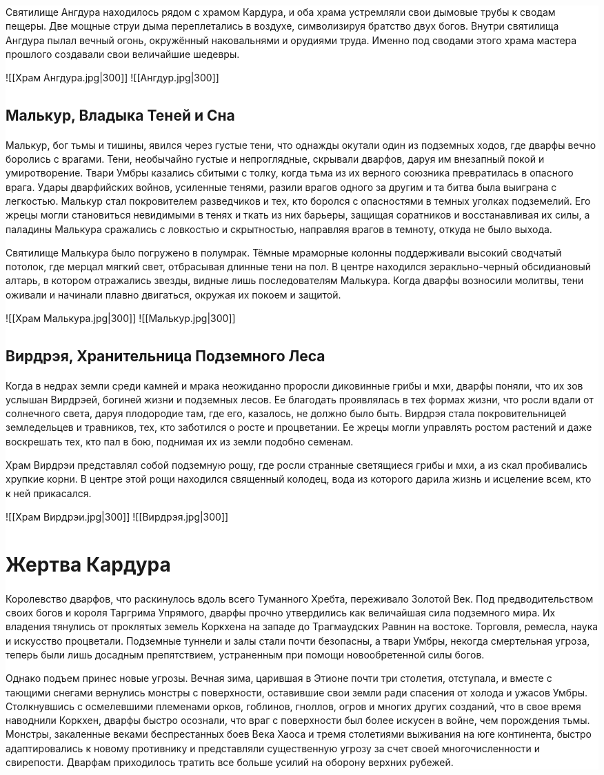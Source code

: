 Святилище Ангдура находилось рядом с храмом Кардура, и оба храма устремляли свои дымовые трубы к сводам пещеры. Две мощные струи дыма переплетались в воздухе, символизируя братство двух богов. Внутри святилища Ангдура пылал вечный огонь, окружённый наковальнями и орудиями труда. Именно под сводами этого храма мастера прошлого создавали свои величайшие шедевры.

![[Храм Ангдура.jpg|300]] ![[Ангдур.jpg|300]]

## **Малькур, Владыка Теней и Сна**

Малькур, бог тьмы и тишины, явился через густые тени, что однажды окутали один из подземных ходов, где дварфы вечно боролись с врагами. Тени, необычайно густые и непроглядные, скрывали дварфов, даруя им внезапный покой и умиротворение. Твари Умбры казались сбитыми с толку, когда тьма из их верного союзника превратилась в опасного врага. Удары дварфийских войнов, усиленные тенями, разили врагов одного за другим и та битва была выиграна с легкостью. Малькур стал покровителем разведчиков и тех, кто боролся с опасностями в темных уголках подземелий. Его жрецы могли становиться невидимыми в тенях и ткать из них барьеры, защищая соратников и восстанавливая их силы, а паладины Малькура сражались с ловкостью и скрытностью, направляя врагов в темноту, откуда не было выхода.

Святилище Малькура было погружено в полумрак. Тёмные мраморные колонны поддерживали высокий сводчатый потолок, где мерцал мягкий свет, отбрасывая длинные тени на пол. В центре находился зеракльно-черный обсидиановый алтарь, в котором отражались звезды, видные лишь последователям Малькура. Когда дварфы возносили молитвы, тени оживали и начинали плавно двигаться, окружая их покоем и защитой.

![[Храм Малькура.jpg|300]] ![[Малькур.jpg|300]]

## **Вирдрэя, Хранительница Подземного Леса**

Когда в недрах земли среди камней и мрака неожиданно проросли диковинные грибы и мхи, дварфы поняли, что их зов услышан Вирдрэей, богиней жизни и подземных лесов. Ее благодать проявлялась в тех формах жизни, что росли вдали от солнечного света, даруя плодородие там, где его, казалось, не должно было быть. Вирдрэя стала покровительницей земледельцев и травников, тех, кто заботился о росте и процветании. Ее жрецы могли управлять ростом растений и даже воскрешать тех, кто пал в бою, поднимая их из земли подобно семенам.

Храм Вирдрэи представлял собой подземную рощу, где росли странные светящиеся грибы и мхи, а из скал пробивались хрупкие корни. В центре этой рощи находился священный колодец, вода из которого дарила жизнь и исцеление всем, кто к ней прикасался.

![[Храм Вирдрэи.jpg|300]] ![[Вирдрэя.jpg|300]]

# **Жертва Кардура**

Королевство дварфов, что раскинулось вдоль всего Туманного Хребта, переживало Золотой Век. Под предводительством своих богов и короля Таргрима Упрямого, дварфы прочно утвердились как величайшая сила подземного мира. Их владения тянулись от проклятых земель Коркхена на западе до Трагмаудских Равнин на востоке. Торговля, ремесла, наука и искусство процветали. Подземные туннели и залы стали почти безопасны, а твари Умбры, некогда смертельная угроза, теперь были лишь досадным препятствием, устраненным при помощи новообретенной силы богов.

Однако подъем принес новые угрозы. Вечная зима, царившая в Этионе почти три столетия, отступала, и вместе с тающими снегами вернулись монстры с поверхности, оставившие свои земли ради спасения от холода и ужасов Умбры. Столкнувшись с осмелевшими племенами орков, гоблинов, гноллов, огров и многих других созданий, что в свое время наводнили Коркхен, дварфы быстро осознали, что враг с поверхности был более искусен в войне, чем порождения тьмы. Монстры, закаленные веками беспрестанных боев Века Хаоса и тремя столетиями выживания на юге континента, быстро адаптировались к новому противнику и представляли существенную угрозу за счет своей многочисленности и свирепости. Дварфам приходилось тратить все больше усилий на оборону верхних рубежей.
